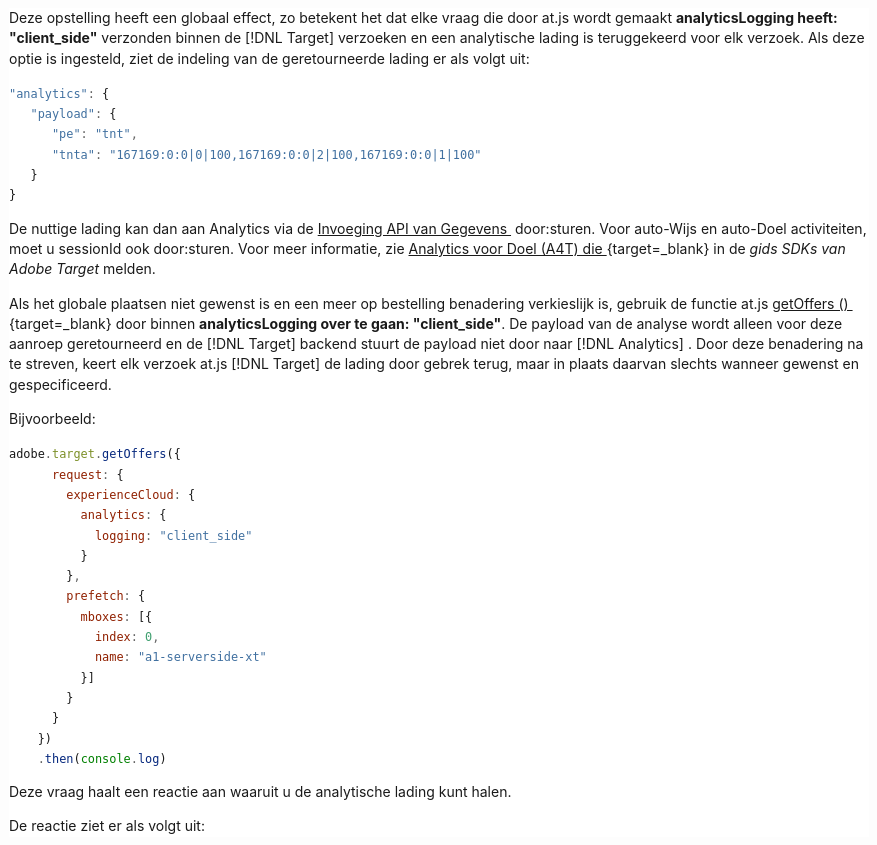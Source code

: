 Deze opstelling heeft een globaal effect, zo betekent het dat elke vraag die door at.js wordt gemaakt **analyticsLogging heeft: &quot;client_side&quot;** verzonden binnen de [!DNL Target] verzoeken en een analytische lading is teruggekeerd voor elk verzoek. Als deze optie is ingesteld, ziet de indeling van de geretourneerde lading er als volgt uit:

```javascript
"analytics": {
   "payload": {
      "pe": "tnt",
      "tnta": "167169:0:0|0|100,167169:0:0|2|100,167169:0:0|1|100"
   }
}
```

De nuttige lading kan dan aan Analytics via de [&#x200B; Invoeging API van Gegevens &#x200B;](https://helpx.adobe.com/nl/analytics/kb/data-insertion-api-post-method-adobe-analytics.html) door:sturen. Voor auto-Wijs en auto-Doel activiteiten, moet u sessionId ook door:sturen. Voor meer informatie, zie [&#x200B; Analytics voor Doel (A4T) die &#x200B;](https://experienceleague.adobe.com/docs/target-dev/developer/server-side/integration/a4t-reporting.html?lang=nl-NL){target=_blank} in de *gids SDKs van Adobe Target* melden.

Als het globale plaatsen niet gewenst is en een meer op bestelling benadering verkieslijk is, gebruik de functie at.js [&#x200B; getOffers () &#x200B;](https://experienceleague.adobe.com/docs/target-dev/developer/client-side/at-js-implementation/functions-overview/adobe-target-getoffers-atjs-2.html?lang=nl-NL){target=_blank} door binnen **analyticsLogging over te gaan: &quot;client_side&quot;**. De payload van de analyse wordt alleen voor deze aanroep geretourneerd en de [!DNL Target] backend stuurt de payload niet door naar [!DNL Analytics] . Door deze benadering na te streven, keert elk verzoek at.js [!DNL Target] de lading door gebrek terug, maar in plaats daarvan slechts wanneer gewenst en gespecificeerd.

Bijvoorbeeld:

```javascript
adobe.target.getOffers({
      request: {
        experienceCloud: {
          analytics: {
            logging: "client_side"
          }
        },
        prefetch: {
          mboxes: [{
            index: 0,
            name: "a1-serverside-xt"
          }]
        }
      }
    })
    .then(console.log)
```

Deze vraag haalt een reactie aan waaruit u de analytische lading kunt halen.

De reactie ziet er als volgt uit:
